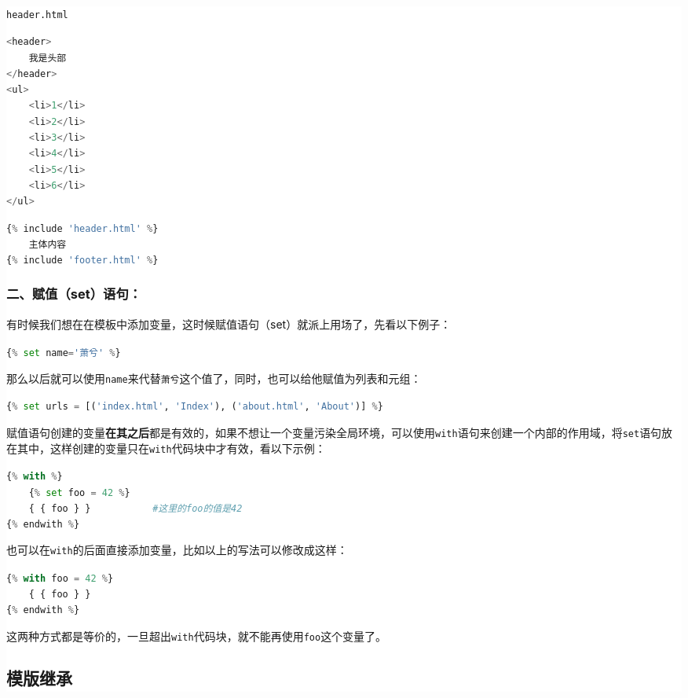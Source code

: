 `header.html`

```python
<header>
    我是头部
</header>
<ul>
    <li>1</li>
    <li>2</li>
    <li>3</li>
    <li>4</li>
    <li>5</li>
    <li>6</li>
</ul>
```

```python
{% include 'header.html' %}
	主体内容
{% include 'footer.html' %}
```

### 二、赋值（set）语句：

有时候我们想在在模板中添加变量，这时候赋值语句（set）就派上用场了，先看以下例子：

```python
{% set name='萧兮' %}
```

那么以后就可以使用`name`来代替`萧兮`这个值了，同时，也可以给他赋值为列表和元组：

```python
{% set urls = [('index.html', 'Index'), ('about.html', 'About')] %}
```

赋值语句创建的变量**在其之后**都是有效的，如果不想让一个变量污染全局环境，可以使用`with`语句来创建一个内部的作用域，将`set`语句放在其中，这样创建的变量只在`with`代码块中才有效，看以下示例：

```python
{% with %}
    {% set foo = 42 %}
    { { foo } }           #这里的foo的值是42
{% endwith %}
```

也可以在`with`的后面直接添加变量，比如以上的写法可以修改成这样：

```python
{% with foo = 42 %}
    { { foo } }
{% endwith %}
```

这两种方式都是等价的，一旦超出`with`代码块，就不能再使用`foo`这个变量了。

## 模版继承
